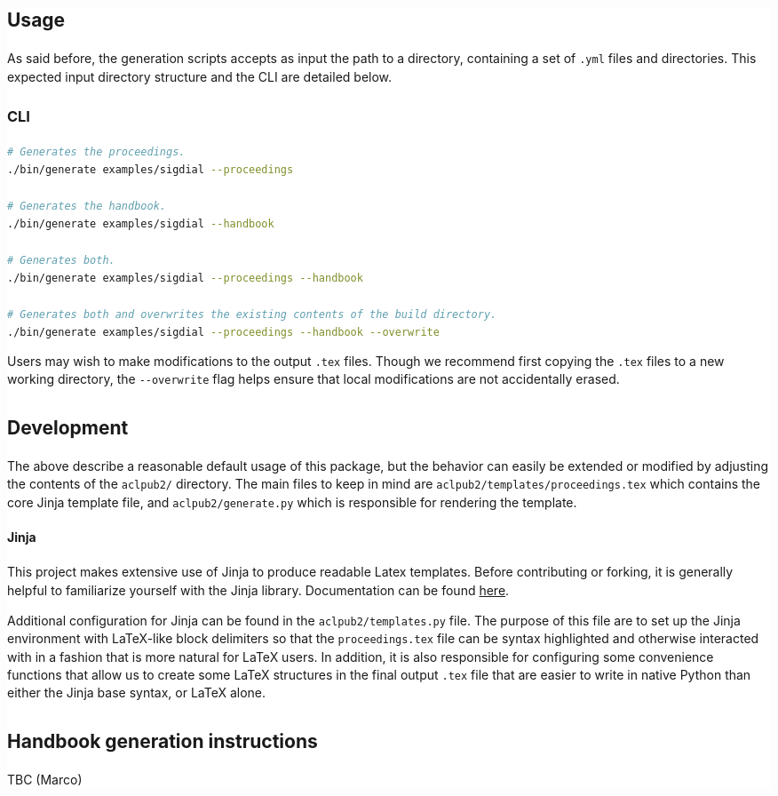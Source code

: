 ## Usage

As said before, the generation scripts accepts as input the path to a directory, containing a set of `.yml` files and directories.
This expected input directory structure and the CLI are detailed below.

### CLI

```bash
# Generates the proceedings.
./bin/generate examples/sigdial --proceedings

# Generates the handbook.
./bin/generate examples/sigdial --handbook

# Generates both.
./bin/generate examples/sigdial --proceedings --handbook

# Generates both and overwrites the existing contents of the build directory.
./bin/generate examples/sigdial --proceedings --handbook --overwrite
```

Users may wish to make modifications to the output `.tex` files.
Though we recommend first copying the `.tex` files to a new working directory,
the `--overwrite` flag helps ensure that local modifications are not accidentally erased.


## Development

The above describe a reasonable default usage of this package, but the behavior can easily be extended or modified by adjusting the contents of the `aclpub2/` directory.
The main files to keep in mind are `aclpub2/templates/proceedings.tex` which contains the core Jinja template file, and `aclpub2/generate.py` which is responsible for rendering the template.

#### Jinja

This project makes extensive use of Jinja to produce readable Latex templates.
Before contributing or forking, it is generally helpful to familiarize yourself with
the Jinja library. Documentation can be found [here](https://jinja.palletsprojects.com/en/2.11.x/templates/https://jinja.palletsprojects.com/en/2.11.x/templates/).

Additional configuration for Jinja can be found in the `aclpub2/templates.py` file.
The purpose of this file are to set up the Jinja environment with LaTeX-like block delimiters so that the `proceedings.tex` file can be syntax highlighted and otherwise interacted with in a fashion that is more natural for LaTeX users.
In addition, it is also responsible for configuring some convenience functions that allow us to create some LaTeX structures in the final output `.tex` file that are easier to write in native Python than either the Jinja base syntax, or LaTeX alone.

## Handbook generation instructions
TBC (Marco)
